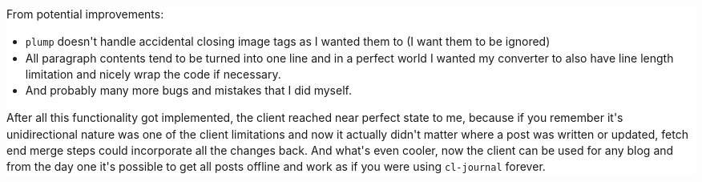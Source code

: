 From potential improvements:

* `plump` doesn't handle accidental closing image tags as I wanted
  them to (I want them to be ignored)
* All paragraph contents tend to be turned into one line and in a
  perfect world I wanted my converter to also have line length
  limitation and nicely wrap the code if necessary.
* And probably many more bugs and mistakes that I did myself.

After all this functionality got implemented, the client reached near
perfect state to me, because if you remember it's unidirectional
nature was one of the client limitations and now it actually didn't
matter where a post was written or updated, fetch end merge steps could
incorporate all the changes back. And what's even cooler, now the client
can be used for any blog and from the day one it's possible to get all
posts offline and work as if you were using `cl-journal` forever.

[file-api]: https://github.com/can3p/cl-journal/blob/5659a99e89cc392fbd56ee3659e70ee8743e2b3e/src/file-api.lisp#L71
[ljprotocol]: https://github.com/apparentlymart/livejournal/blob/master/cgi-bin/ljprotocol.pl
[plump]: https://shinmera.github.io/plump/
[markdownify]: https://github.com/can3p/cl-journal/blob/5659a99e89cc392fbd56ee3659e70ee8743e2b3e/src/markdownify.lisp
[cl-strings]: https://github.com/diogoalexandrefranco/cl-strings
[cl-slug]: https://github.com/EuAndreh/cl-slug
[cl-journal merge]: https://github.com/can3p/cl-journal/blob/5659a99e89cc392fbd56ee3659e70ee8743e2b3e/src/cl-journal.lisp#L243
[defconstant]: http://www.sbcl.org/manual/#Defining-Constants-1
[local-time]: https://common-lisp.net/project/local-time/
